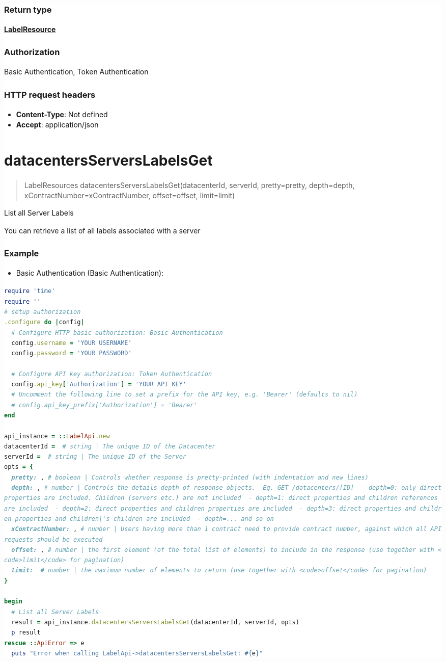 ### Return type

[**LabelResource**](LabelResource.md)

### Authorization

Basic Authentication, Token Authentication

### HTTP request headers

 - **Content-Type**: Not defined
 - **Accept**: application/json

# **datacentersServersLabelsGet**
> LabelResources datacentersServersLabelsGet(datacenterId, serverId, pretty=pretty, depth=depth, xContractNumber=xContractNumber, offset=offset, limit=limit)

List all Server Labels

You can retrieve a list of all labels associated with a server

### Example

* Basic Authentication (Basic Authentication):
```ruby
require 'time'
require ''
# setup authorization
.configure do |config|
  # Configure HTTP basic authorization: Basic Authentication
  config.username = 'YOUR USERNAME'
  config.password = 'YOUR PASSWORD'

  # Configure API key authorization: Token Authentication
  config.api_key['Authorization'] = 'YOUR API KEY'
  # Uncomment the following line to set a prefix for the API key, e.g. 'Bearer' (defaults to nil)
  # config.api_key_prefix['Authorization'] = 'Bearer'
end

api_instance = ::LabelApi.new
datacenterId =  # string | The unique ID of the Datacenter
serverId =  # string | The unique ID of the Server
opts = {
  pretty: , # boolean | Controls whether response is pretty-printed (with indentation and new lines)
  depth: , # number | Controls the details depth of response objects.  Eg. GET /datacenters/[ID]  - depth=0: only direct properties are included. Children (servers etc.) are not included  - depth=1: direct properties and children references are included  - depth=2: direct properties and children properties are included  - depth=3: direct properties and children properties and children\'s children are included  - depth=... and so on
  xContractNumber: , # number | Users having more than 1 contract need to provide contract number, against which all API requests should be executed
  offset: , # number | the first element (of the total list of elements) to include in the response (use together with <code>limit</code> for pagination)
  limit:  # number | the maximum number of elements to return (use together with <code>offset</code> for pagination)
}

begin
  # List all Server Labels
  result = api_instance.datacentersServersLabelsGet(datacenterId, serverId, opts)
  p result
rescue ::ApiError => e
  puts "Error when calling LabelApi->datacentersServersLabelsGet: #{e}"
```